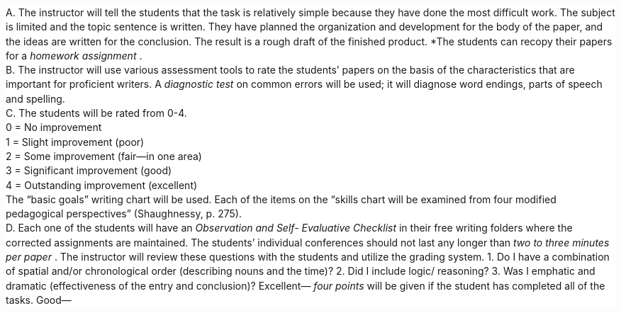   <dl>
   <dt>
    A. The instructor will tell the students that the task is relatively simple because they have done the most difficult work. The subject is limited and the topic sentence is written. They have planned the organization and development for the body of the paper, and the ideas are written for the conclusion. The result is a rough draft of the finished product. *The students can recopy their papers for a
    <i>
     homework assignment
    </i>
    .
    <dt>
     B. The instructor will use various assessment tools to rate the students’ papers on the basis of the characteristics that are important for proficient writers. A
     <i>
      diagnostic test
     </i>
     on common errors will be used; it will diagnose word endings, parts of speech and spelling.
     <dt>
      C. The students will be rated from 0-4.
      <dt>
       <span class="indent">
       </span>
       0 = No improvement
       <dt>
        <span class="indent">
        </span>
        1 = Slight improvement (poor)
        <dt>
         <span class="indent">
         </span>
         2 = Some improvement (fair—in one area)
         <dt>
          <span class="indent">
          </span>
          3 = Significant improvement (good)
          <dt>
           <span class="indent">
           </span>
           4 = Outstanding improvement (excellent)
           <dt>
            The “basic goals” writing chart will be used. Each of the items on the “skills chart will be examined from four modified pedagogical perspectives” (Shaughnessy, p. 275).
            <dt>
             D. Each one of the students will have an
             <i>
              Observation and Self-
             </i>
             <i>
              Evaluative Checklist
             </i>
             in their free writing folders where the corrected assignments are maintained. The students’ individual conferences should not last any longer than
             <i>
              two to three minutes per paper
             </i>
             . The instructor will review these questions with the students and utilize the grading system. 1. Do I have a combination of spatial and/or chronological order (describing nouns and the time)? 2. Did I include logic/ reasoning? 3. Was I emphatic and dramatic (effectiveness of the entry and conclusion)? Excellent—
             <i>
              four points
             </i>
             will be given if the student has completed all of the tasks. Good—